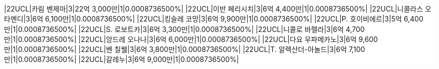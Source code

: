 |22UCL|카림 벤제마|3|22억 3,000만|1|0.0008736500%|
|22UCL|이반 페리시치|3|6억 4,400만|1|0.0008736500%|
|22UCL|니콜라스 오타멘디|3|6억 6,100만|1|0.0008736500%|
|22UCL|킹슬레 코망|3|6억 9,900만|1|0.0008736500%|
|22UCL|P. 호이비에르|3|5억 6,400만|1|0.0008736500%|
|22UCL|S. 로보트카|3|6억 3,300만|1|0.0008736500%|
|22UCL|니콜로 바렐라|3|6억 4,700만|1|0.0008736500%|
|22UCL|앙드레 오나나|3|6억 6,000만|1|0.0008736500%|
|22UCL|다요 우파메카노|3|6억 9,600만|1|0.0008736500%|
|22UCL|벤 칠웰|3|6억 3,800만|1|0.0008736500%|
|22UCL|T. 알렉산더-아놀드|3|6억 7,100만|1|0.0008736500%|
|22UCL|갈레누|3|6억 9,000만|1|0.0008736500%|
